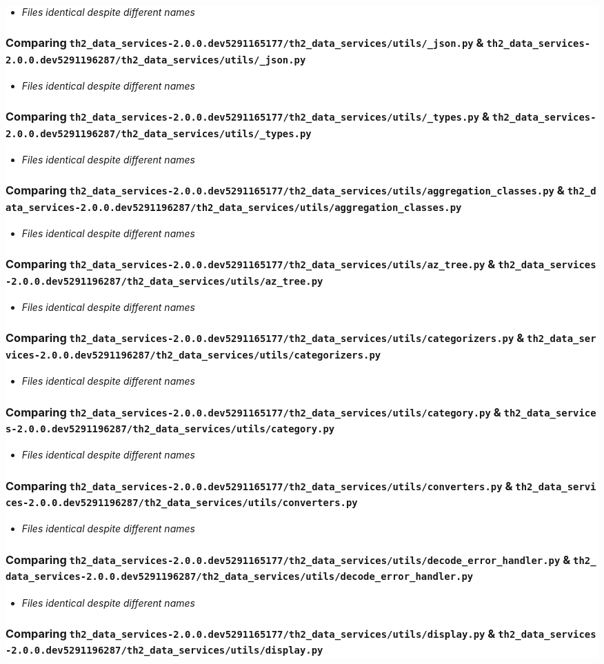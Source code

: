  * *Files identical despite different names*

### Comparing `th2_data_services-2.0.0.dev5291165177/th2_data_services/utils/_json.py` & `th2_data_services-2.0.0.dev5291196287/th2_data_services/utils/_json.py`

 * *Files identical despite different names*

### Comparing `th2_data_services-2.0.0.dev5291165177/th2_data_services/utils/_types.py` & `th2_data_services-2.0.0.dev5291196287/th2_data_services/utils/_types.py`

 * *Files identical despite different names*

### Comparing `th2_data_services-2.0.0.dev5291165177/th2_data_services/utils/aggregation_classes.py` & `th2_data_services-2.0.0.dev5291196287/th2_data_services/utils/aggregation_classes.py`

 * *Files identical despite different names*

### Comparing `th2_data_services-2.0.0.dev5291165177/th2_data_services/utils/az_tree.py` & `th2_data_services-2.0.0.dev5291196287/th2_data_services/utils/az_tree.py`

 * *Files identical despite different names*

### Comparing `th2_data_services-2.0.0.dev5291165177/th2_data_services/utils/categorizers.py` & `th2_data_services-2.0.0.dev5291196287/th2_data_services/utils/categorizers.py`

 * *Files identical despite different names*

### Comparing `th2_data_services-2.0.0.dev5291165177/th2_data_services/utils/category.py` & `th2_data_services-2.0.0.dev5291196287/th2_data_services/utils/category.py`

 * *Files identical despite different names*

### Comparing `th2_data_services-2.0.0.dev5291165177/th2_data_services/utils/converters.py` & `th2_data_services-2.0.0.dev5291196287/th2_data_services/utils/converters.py`

 * *Files identical despite different names*

### Comparing `th2_data_services-2.0.0.dev5291165177/th2_data_services/utils/decode_error_handler.py` & `th2_data_services-2.0.0.dev5291196287/th2_data_services/utils/decode_error_handler.py`

 * *Files identical despite different names*

### Comparing `th2_data_services-2.0.0.dev5291165177/th2_data_services/utils/display.py` & `th2_data_services-2.0.0.dev5291196287/th2_data_services/utils/display.py`
